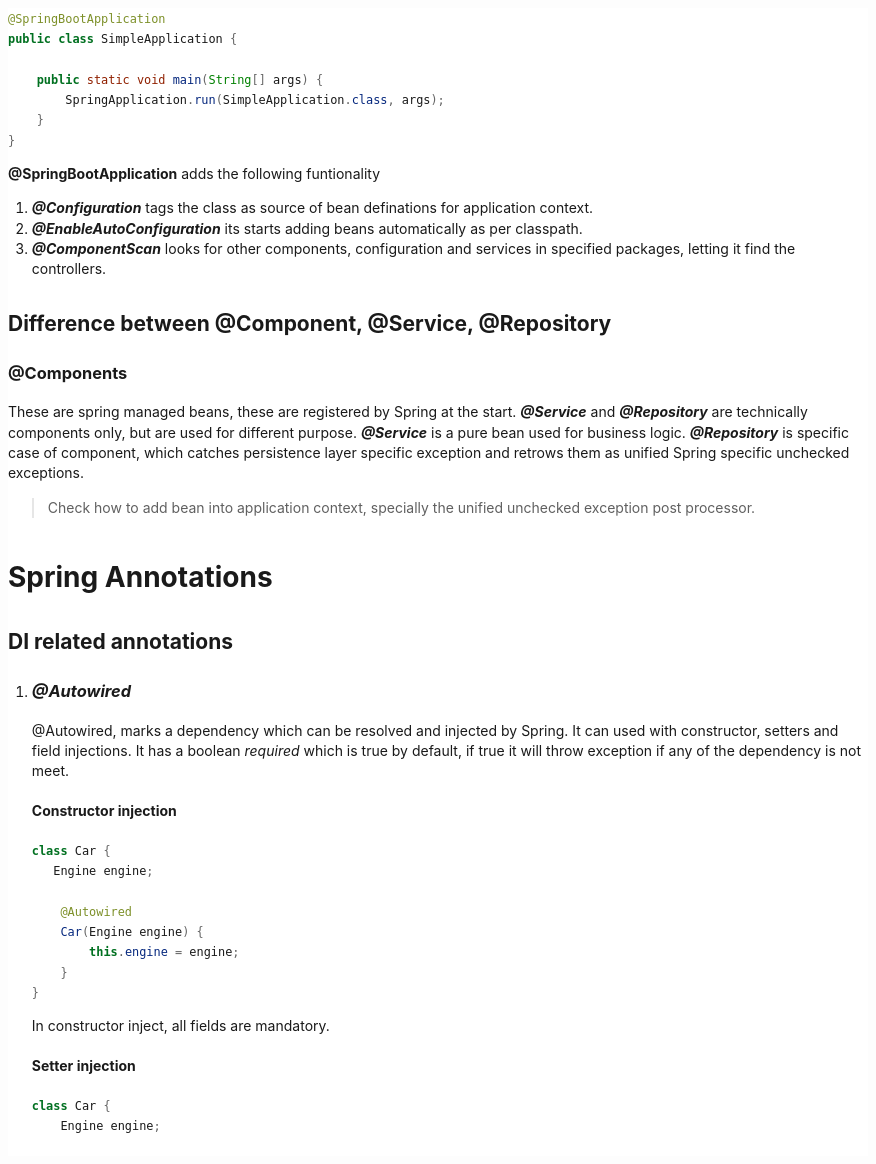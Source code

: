 ```java
@SpringBootApplication
public class SimpleApplication {

	public static void main(String[] args) {
		SpringApplication.run(SimpleApplication.class, args);
	}
}	
```
**@SpringBootApplication** adds the following funtionality

 1. ***@Configuration*** tags the class as source of bean definations for application context.
 2. ***@EnableAutoConfiguration*** its starts adding beans automatically as per classpath.
 3. ***@ComponentScan*** looks for other components, configuration and services in specified packages, letting it find the controllers.


## Difference between @Component, @Service, @Repository

### @Components 
These are spring managed beans, these are registered by Spring at the start.
***@Service*** and ***@Repository*** are technically components only, but are used for different purpose.
***@Service*** is a pure bean used for business logic.
***@Repository*** is specific case of component, which catches persistence layer specific exception and retrows them as unified Spring specific unchecked exceptions.
> Check how to add bean into application context, specially the unified unchecked exception post processor.

# Spring Annotations
## DI related annotations
 1. ### _@Autowired_
	 @Autowired, marks a dependency which can be resolved and injected by Spring.
	 It can used with constructor, setters and field injections.
	 It has a boolean *required* which is true by default, if true it will throw exception if any of the dependency is not meet.
	 
	#### Constructor injection
	
	 ```java
	class Car {
	    Engine engine;

		 @Autowired
		 Car(Engine engine) {
		     this.engine = engine;
		 }
	 }
	```
	In constructor inject, all fields are mandatory.
	#### Setter injection
	```java
	class Car {
	    Engine engine;
	 